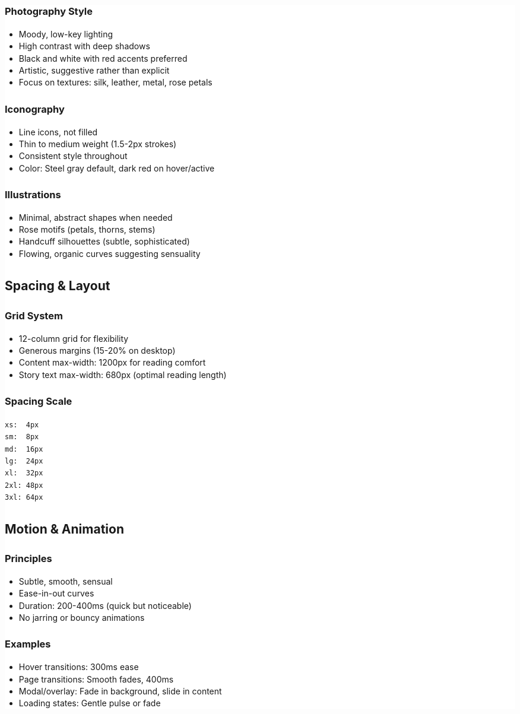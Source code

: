 ### Photography Style
- Moody, low-key lighting
- High contrast with deep shadows
- Black and white with red accents preferred
- Artistic, suggestive rather than explicit
- Focus on textures: silk, leather, metal, rose petals

### Iconography
- Line icons, not filled
- Thin to medium weight (1.5-2px strokes)
- Consistent style throughout
- Color: Steel gray default, dark red on hover/active

### Illustrations
- Minimal, abstract shapes when needed
- Rose motifs (petals, thorns, stems)
- Handcuff silhouettes (subtle, sophisticated)
- Flowing, organic curves suggesting sensuality

## Spacing & Layout

### Grid System
- 12-column grid for flexibility
- Generous margins (15-20% on desktop)
- Content max-width: 1200px for reading comfort
- Story text max-width: 680px (optimal reading length)

### Spacing Scale
```
xs:  4px
sm:  8px
md:  16px
lg:  24px
xl:  32px
2xl: 48px
3xl: 64px
```

## Motion & Animation

### Principles
- Subtle, smooth, sensual
- Ease-in-out curves
- Duration: 200-400ms (quick but noticeable)
- No jarring or bouncy animations

### Examples
- Hover transitions: 300ms ease
- Page transitions: Smooth fades, 400ms
- Modal/overlay: Fade in background, slide in content
- Loading states: Gentle pulse or fade
